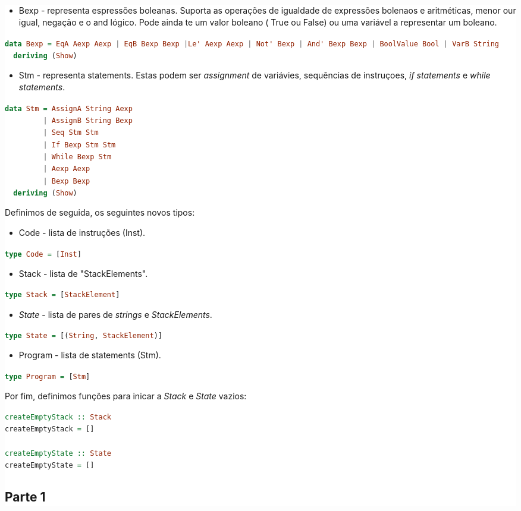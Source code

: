 - Bexp - representa espressões boleanas. Suporta as operações de igualdade de expressões bolenaos e aritméticas, menor our igual, negação e o and lógico. Pode ainda te um valor boleano ( True ou False) ou uma variável a representar um boleano.

```hs
data Bexp = EqA Aexp Aexp | EqB Bexp Bexp |Le' Aexp Aexp | Not' Bexp | And' Bexp Bexp | BoolValue Bool | VarB String
  deriving (Show)
```

- Stm - representa statements. Estas podem ser <i>assignment</i> de variávies, sequências de instruçoes, <i>if statements</i> e <i>while statements</i>.

```hs
data Stm = AssignA String Aexp
         | AssignB String Bexp
         | Seq Stm Stm
         | If Bexp Stm Stm
         | While Bexp Stm
         | Aexp Aexp
         | Bexp Bexp
  deriving (Show)
```

Definimos de seguida, os seguintes novos tipos:

- Code -  lista de instruções (Inst).

```hs
type Code = [Inst]
```

- Stack - lista de "StackElements".

```hs
type Stack = [StackElement]
```

- <i>State</i> -  lista de pares de <i>strings</i> e <i>StackElements</i>.

```hs
type State = [(String, StackElement)]
```

- Program - lista de statements (Stm).

```hs
type Program = [Stm]
```

Por fim, definimos funções para inicar a <i>Stack</i> e <i>State</i> vazios:

```hs
createEmptyStack :: Stack
createEmptyStack = []

createEmptyState :: State
createEmptyState = []
```

## Parte 1 
